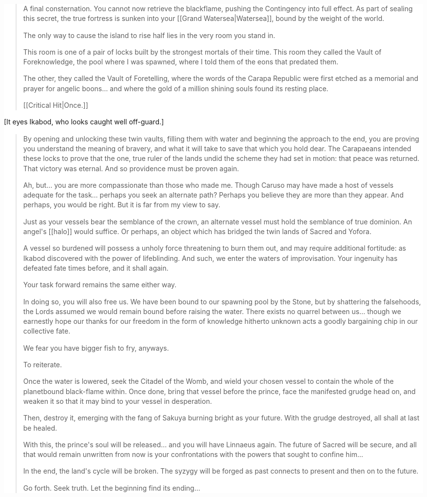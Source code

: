 >A final consternation. You cannot now retrieve the blackflame, pushing the Contingency into full effect. As part of sealing this secret, the true fortress is sunken into your [[Grand Watersea|Watersea]], bound by the weight of the world.
>
>The only way to cause the island to rise half lies in the very room you stand in. 
>
>This room is one of a pair of locks built by the strongest mortals of their time. This room they called the Vault of Foreknowledge, the pool where I was spawned, where I told them of the eons that predated them. 
>
>The other, they called the Vault of Foretelling, where the words of the Carapa Republic were first etched as a memorial and prayer for angelic boons… and where the gold of a million shining souls found its resting place.
>
>[[Critical Hit|Once.]]

[It eyes Ikabod, who looks caught well off-guard.]

>By opening and unlocking these twin vaults, filling them with water and beginning the approach to the end, you are proving you understand the meaning of bravery, and what it will take to save that which you hold dear. The Carapaeans intended these locks to prove that the one, true ruler of the lands undid the scheme they had set in motion: that peace was returned. That victory was eternal. And so providence must be proven again.
>
>Ah, but… you are more compassionate than those who made me. Though Caruso may have made a host of vessels adequate for the task… perhaps you seek an alternate path? Perhaps you believe they are more than they appear. And perhaps, you would be right. But it is far from my view to say.
>
>Just as your vessels bear the semblance of the crown, an alternate vessel must hold the semblance of true dominion. An angel's [[halo]] would suffice. Or perhaps, an object which has bridged the twin lands of Sacred and Yofora. 
>
>A vessel so burdened will possess a unholy force threatening to burn them out, and may require additional fortitude: as Ikabod discovered with the power of lifeblinding. And such, we enter the waters of improvisation. Your ingenuity has defeated fate times before, and it shall again.
>
>Your task forward remains the same either way.
>
>In doing so, you will also free us. We have been bound to our spawning pool by the Stone, but by shattering the falsehoods, the Lords assumed we would remain bound before raising the water. There exists no quarrel between us… though we earnestly hope our thanks for our freedom in the form of knowledge hitherto unknown acts a goodly bargaining chip in our collective fate.
>
>We fear you have bigger fish to fry, anyways.
>
>To reiterate.
>
>Once the water is lowered, seek the Citadel of the Womb, and wield your chosen vessel to contain the whole of the planetbound black-flame within. Once done, bring that vessel before the prince, face the manifested grudge head on, and weaken it so that it may bind to your vessel in desperation.
>
>Then, destroy it, emerging with the fang of Sakuya burning bright as your future. With the grudge destroyed, all shall at last be healed.
>
>With this, the prince's soul will be released… and you will have Linnaeus again. The future of Sacred will be secure, and all that would remain unwritten from now is your confrontations with the powers that sought to confine him...
>
>In the end, the land's cycle will be broken. The syzygy will be forged as past connects to present and then on to the future.
>
>Go forth. Seek truth. Let the beginning find its ending...